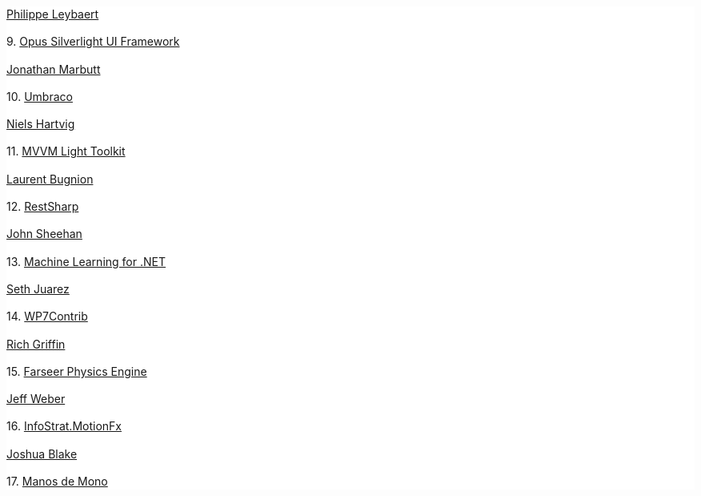 <p><a href="http://twitter.com/activa">Philippe Leybaert</a></p>       </td>     </tr>      <tr>       <td valign="top" width="292">         <p>9. <a href="http://opus.codeplex.com">Opus Silverlight UI Framework</a></p>       </td>        <td valign="top" width="282">         <p><a href="http://twitter.com/jmarbutt">Jonathan Marbutt</a></p>       </td>     </tr>      <tr>       <td valign="top" width="292">         <p>10. <a href="http://www.umbraco.com/">Umbraco</a></p>       </td>        <td valign="top" width="282">         <p><a href="http://twitter.com/umbraco">Niels Hartvig</a></p>       </td>     </tr>      <tr>       <td valign="top" width="292">         <p>11. <a href="http://mvvmlight.codeplex.com/">MVVM Light Toolkit</a></p>       </td>        <td valign="top" width="282">         <p><a href="http://twitter.com/Lbugnion">Laurent Bugnion</a></p>       </td>     </tr>      <tr>       <td valign="top" width="292">         <p>12. <a href="http://restsharp.org">RestSharp</a></p>       </td>        <td valign="top" width="282">         <p><a href="http://twitter.com/johnsheehan">John Sheehan</a></p>       </td>     </tr>      <tr>       <td valign="top" width="292">         <p>13. <a href="http://machine.codeplex.com/">Machine Learning for .NET</a></p>       </td>        <td valign="top" width="282">         <p><a href="http://twitter.com/sethjuarez">Seth Juarez</a></p>       </td>     </tr>      <tr>       <td valign="top" width="292">         <p>14. <a href="http://wp7contrib.codeplex.com/">WP7Contrib</a></p>       </td>        <td valign="top" width="282">         <p><a href="http://twitter.com/RichGee">Rich Griffin</a></p>       </td>     </tr>      <tr>       <td valign="top" width="292">         <p>15. <a href="http://farseerphysics.codeplex.com/">Farseer Physics Engine</a></p>       </td>        <td valign="top" width="282">         <p><a href="http://twitter.com/JeffWeber">Jeff Weber</a></p>       </td>     </tr>      <tr>       <td valign="top" width="292">         <p>16. <a href="http://motionfx.codeplex.com/">InfoStrat.MotionFx</a></p>       </td>        <td valign="top" width="282">         <p><a href="http://twitter.com/joshblake">Joshua Blake</a></p>       </td>     </tr>      <tr>       <td valign="top" width="292">         <p>17. <a href="http://manosdemono.org">Manos de Mono</a></p>       </td>        <td valign="top" width="282